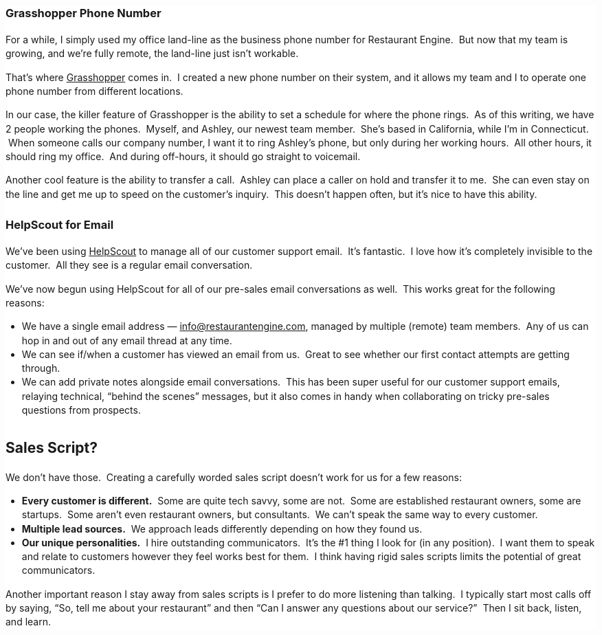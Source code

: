 ### Grasshopper Phone Number

For a while, I simply used my office land-line as the business phone number for Restaurant Engine.  But now that my team is growing, and we&#8217;re fully remote, the land-line just isn&#8217;t workable.

That&#8217;s where [Grasshopper](http://grasshopper.com/) comes in.  I created a new phone number on their system, and it allows my team and I to operate one phone number from different locations.

In our case, the killer feature of Grasshopper is the ability to set a schedule for where the phone rings.  As of this writing, we have 2 people working the phones.  Myself, and Ashley, our newest team member.  She&#8217;s based in California, while I&#8217;m in Connecticut.  When someone calls our company number, I want it to ring Ashley&#8217;s phone, but only during her working hours.  All other hours, it should ring my office.  And during off-hours, it should go straight to voicemail.

Another cool feature is the ability to transfer a call.  Ashley can place a caller on hold and transfer it to me.  She can even stay on the line and get me up to speed on the customer&#8217;s inquiry.  This doesn&#8217;t happen often, but it&#8217;s nice to have this ability.

### HelpScout for Email

We&#8217;ve been using [HelpScout](http://www.helpscout.net/) to manage all of our customer support email.  It&#8217;s fantastic.  I love how it&#8217;s completely invisible to the customer.  All they see is a regular email conversation.

We&#8217;ve now begun using HelpScout for all of our pre-sales email conversations as well.  This works great for the following reasons:

  * We have a single email address — info@restaurantengine.com, managed by multiple (remote) team members.  Any of us can hop in and out of any email thread at any time.
  * We can see if/when a customer has viewed an email from us.  Great to see whether our first contact attempts are getting through.
  * We can add private notes alongside email conversations.  This has been super useful for our customer support emails, relaying technical, &#8220;behind the scenes&#8221; messages, but it also comes in handy when collaborating on tricky pre-sales questions from prospects.

## Sales Script?

We don&#8217;t have those.  Creating a carefully worded sales script doesn&#8217;t work for us for a few reasons:

  * **Every customer is different.**  Some are quite tech savvy, some are not.  Some are established restaurant owners, some are startups.  Some aren&#8217;t even restaurant owners, but consultants.  We can&#8217;t speak the same way to every customer.
  * **Multiple lead sources.**  We approach leads differently depending on how they found us.
  * **Our unique personalities.**  I hire outstanding communicators.  It&#8217;s the #1 thing I look for (in any position).  I want them to speak and relate to customers however they feel works best for them.  I think having rigid sales scripts limits the potential of great communicators.

Another important reason I stay away from sales scripts is I prefer to do more listening than talking.  I typically start most calls off by saying, &#8220;So, tell me about your restaurant&#8221; and then &#8220;Can I answer any questions about our service?&#8221;  Then I sit back, listen, and learn.
